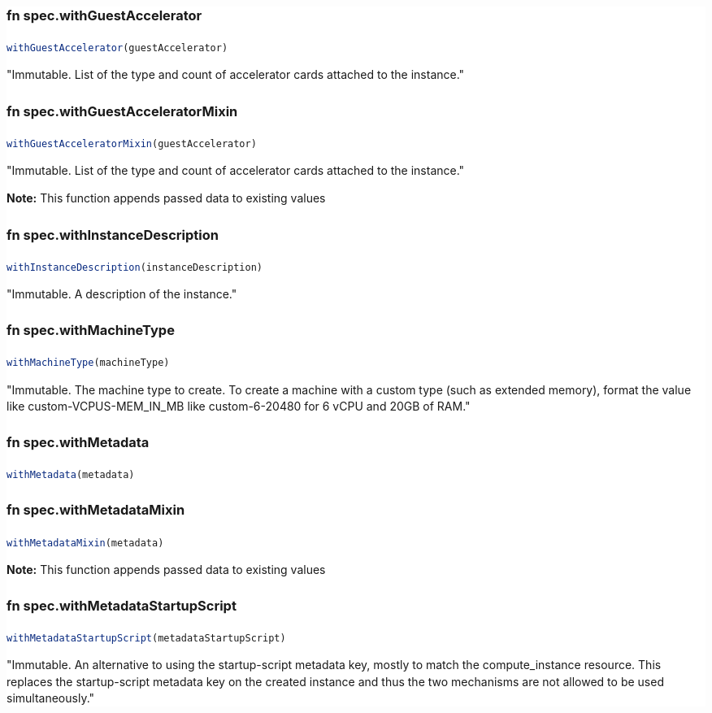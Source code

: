 ### fn spec.withGuestAccelerator

```ts
withGuestAccelerator(guestAccelerator)
```

"Immutable. List of the type and count of accelerator cards attached to the instance."

### fn spec.withGuestAcceleratorMixin

```ts
withGuestAcceleratorMixin(guestAccelerator)
```

"Immutable. List of the type and count of accelerator cards attached to the instance."

**Note:** This function appends passed data to existing values

### fn spec.withInstanceDescription

```ts
withInstanceDescription(instanceDescription)
```

"Immutable. A description of the instance."

### fn spec.withMachineType

```ts
withMachineType(machineType)
```

"Immutable. The machine type to create. To create a machine with a custom type (such as extended memory), format the value like custom-VCPUS-MEM_IN_MB like custom-6-20480 for 6 vCPU and 20GB of RAM."

### fn spec.withMetadata

```ts
withMetadata(metadata)
```



### fn spec.withMetadataMixin

```ts
withMetadataMixin(metadata)
```



**Note:** This function appends passed data to existing values

### fn spec.withMetadataStartupScript

```ts
withMetadataStartupScript(metadataStartupScript)
```

"Immutable. An alternative to using the startup-script metadata key, mostly to match the compute_instance resource. This replaces the startup-script metadata key on the created instance and thus the two mechanisms are not allowed to be used simultaneously."
